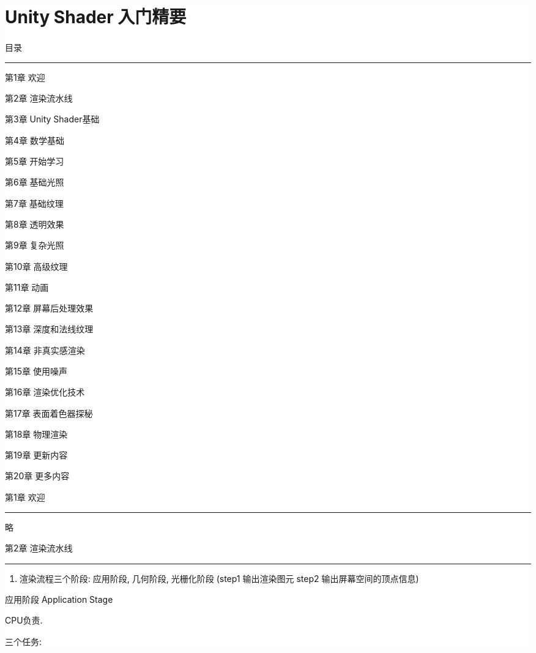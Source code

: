 # Unity Shader 入门精要

目录

------

第1章 欢迎

第2章 渲染流水线

第3章 Unity Shader基础

第4章 数学基础

第5章 开始学习

第6章 基础光照

第7章 基础纹理

第8章 透明效果

第9章 复杂光照

第10章 高级纹理

第11章 动画

第12章 屏幕后处理效果

第13章 深度和法线纹理

第14章 非真实感渲染

第15章 使用噪声

第16章 渲染优化技术

第17章 表面着色器探秘

第18章 物理渲染

第19章 更新内容

第20章 更多内容

第1章 欢迎

------

略

第2章 渲染流水线

------

1. 渲染流程三个阶段: 应用阶段, 几何阶段, 光栅化阶段 (step1 输出渲染图元 step2 输出屏幕空间的顶点信息)

应用阶段 Application Stage

  CPU负责.

  三个任务:
